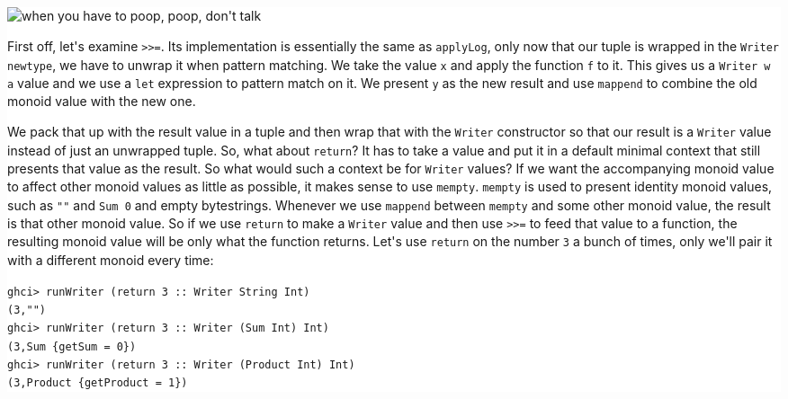 


<img src="http://s3.amazonaws.com/lyah/angeleyes.png" alt="when you have to poop, poop, don't talk" class="img-right">

First off,
let's examine `>>=`.
Its
implementation is essentially the same as `applyLog`,
only now that our tuple is wrapped in the `Writer`
`newtype`,
we have to unwrap it when pattern matching.
We take the value `x` and apply the function `f` to it.
This gives us a `Writer w a` value and we use a `let` expression to pattern match on it.
We present
`y` as the new result and use `mappend` to combine the old monoid value with the new one.

We pack that up with the result value in a tuple and then wrap that with the
`Writer` constructor so that our result is a `Writer` value instead of just an unwrapped tuple.
So,
what about `return`?
It has to take a value and put
it in a default minimal context that still presents that value as the result.
So
what would such a context be for `Writer` values?
If we
want the accompanying monoid value to affect other monoid values as little as
possible,
it makes sense to use `mempty`.
`mempty` is used to present identity monoid values,
such as
`""` and `Sum 0` and empty
bytestrings.
Whenever we use `mappend` between `mempty` and some other monoid value,
the result is that
other monoid value.
So if we use `return` to make a
`Writer` value and then use `>>=`
to feed that value to a function,
the resulting monoid value will be only what
the function returns.
Let's use `return` on the number
`3` a bunch of times,
only we'll pair it with a
different monoid every time:




    ghci> runWriter (return 3 :: Writer String Int)
    (3,"")
    ghci> runWriter (return 3 :: Writer (Sum Int) Int)
    (3,Sum {getSum = 0})
    ghci> runWriter (return 3 :: Writer (Product Int) Int)
    (3,Product {getProduct = 1})
